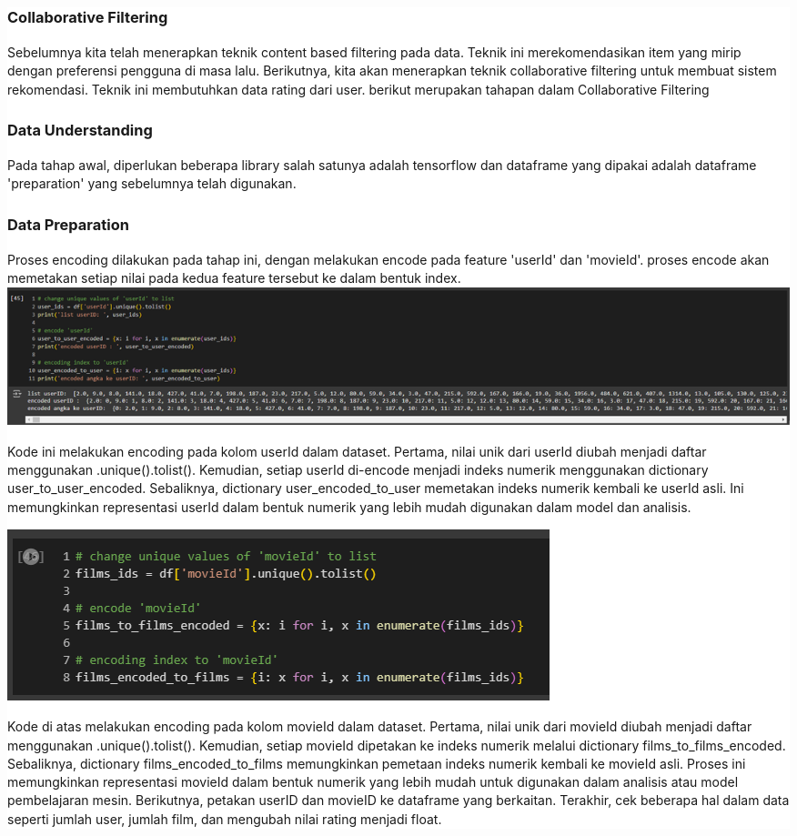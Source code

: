 ### Collaborative Filtering
Sebelumnya kita telah menerapkan teknik content based filtering pada data. Teknik ini merekomendasikan item yang mirip dengan preferensi pengguna di masa lalu. Berikutnya, kita akan menerapkan teknik collaborative filtering untuk membuat sistem rekomendasi. Teknik ini membutuhkan data rating dari user. berikut merupakan tahapan dalam Collaborative Filtering

### Data Understanding
Pada tahap awal, diperlukan beberapa library salah satunya adalah tensorflow dan dataframe yang dipakai adalah dataframe 'preparation' yang sebelumnya telah digunakan.

### Data Preparation
Proses encoding dilakukan pada tahap ini, dengan melakukan encode pada feature 'userId' dan 'movieId'. proses encode akan memetakan setiap nilai pada kedua feature tersebut ke dalam bentuk index.
![](https://github.com/mohsoleh/sistem-rekomendasi/blob/main/img/model-encode-user-id.png?raw=true)

Kode ini melakukan encoding pada kolom userId dalam dataset. Pertama, nilai unik dari userId diubah menjadi daftar menggunakan .unique().tolist(). Kemudian, setiap userId di-encode menjadi indeks numerik menggunakan dictionary user_to_user_encoded. Sebaliknya, dictionary user_encoded_to_user memetakan indeks numerik kembali ke userId asli. Ini memungkinkan representasi userId dalam bentuk numerik yang lebih mudah digunakan dalam model dan analisis.

![](https://github.com/mohsoleh/sistem-rekomendasi/blob/main/img/model-encode-movie-id.png?raw=true)

Kode di atas melakukan encoding pada kolom movieId dalam dataset. Pertama, nilai unik dari movieId diubah menjadi daftar menggunakan .unique().tolist(). Kemudian, setiap movieId dipetakan ke indeks numerik melalui dictionary films_to_films_encoded. Sebaliknya, dictionary films_encoded_to_films memungkinkan pemetaan indeks numerik kembali ke movieId asli. Proses ini memungkinkan representasi movieId dalam bentuk numerik yang lebih mudah untuk digunakan dalam analisis atau model pembelajaran mesin. Berikutnya, petakan userID dan movieID ke dataframe yang berkaitan. Terakhir, cek beberapa hal dalam data seperti jumlah user, jumlah film, dan mengubah nilai rating menjadi float.
